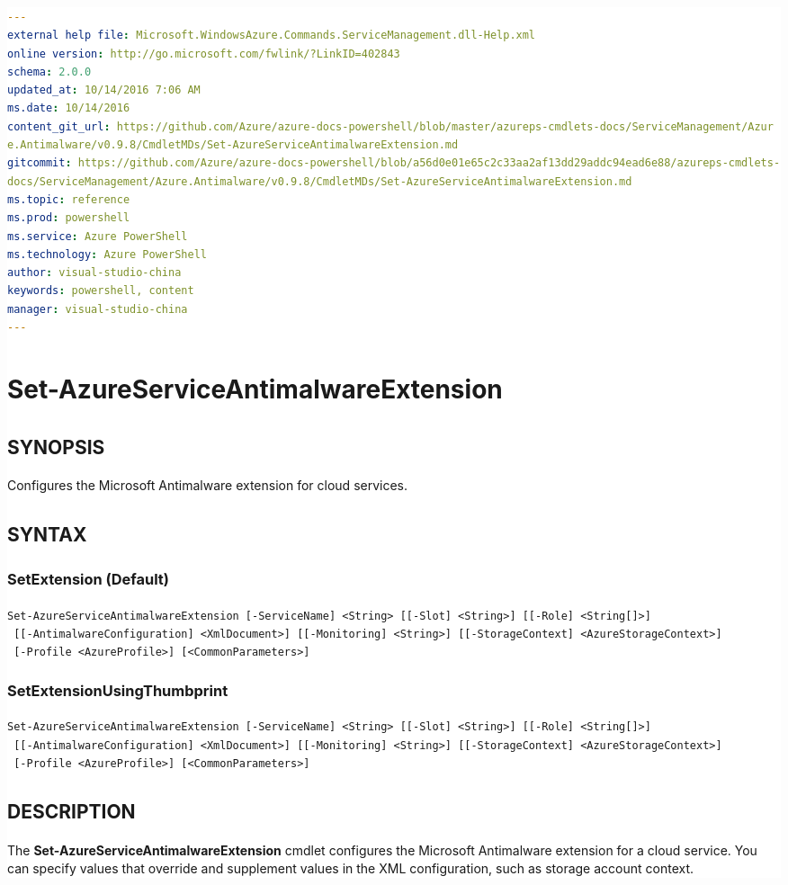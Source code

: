 ```yaml
---
external help file: Microsoft.WindowsAzure.Commands.ServiceManagement.dll-Help.xml
online version: http://go.microsoft.com/fwlink/?LinkID=402843
schema: 2.0.0
updated_at: 10/14/2016 7:06 AM
ms.date: 10/14/2016
content_git_url: https://github.com/Azure/azure-docs-powershell/blob/master/azureps-cmdlets-docs/ServiceManagement/Azure.Antimalware/v0.9.8/CmdletMDs/Set-AzureServiceAntimalwareExtension.md
gitcommit: https://github.com/Azure/azure-docs-powershell/blob/a56d0e01e65c2c33aa2af13dd29addc94ead6e88/azureps-cmdlets-docs/ServiceManagement/Azure.Antimalware/v0.9.8/CmdletMDs/Set-AzureServiceAntimalwareExtension.md
ms.topic: reference
ms.prod: powershell
ms.service: Azure PowerShell
ms.technology: Azure PowerShell
author: visual-studio-china
keywords: powershell, content
manager: visual-studio-china
---
```


# Set-AzureServiceAntimalwareExtension

## SYNOPSIS
Configures the Microsoft Antimalware extension for cloud services.

## SYNTAX

### SetExtension (Default)
```
Set-AzureServiceAntimalwareExtension [-ServiceName] <String> [[-Slot] <String>] [[-Role] <String[]>]
 [[-AntimalwareConfiguration] <XmlDocument>] [[-Monitoring] <String>] [[-StorageContext] <AzureStorageContext>]
 [-Profile <AzureProfile>] [<CommonParameters>]
```

### SetExtensionUsingThumbprint
```
Set-AzureServiceAntimalwareExtension [-ServiceName] <String> [[-Slot] <String>] [[-Role] <String[]>]
 [[-AntimalwareConfiguration] <XmlDocument>] [[-Monitoring] <String>] [[-StorageContext] <AzureStorageContext>]
 [-Profile <AzureProfile>] [<CommonParameters>]
```

## DESCRIPTION
The **Set-AzureServiceAntimalwareExtension** cmdlet configures the Microsoft Antimalware extension for a cloud service.
You can specify values that override and supplement values in the XML configuration, such as storage account context.
